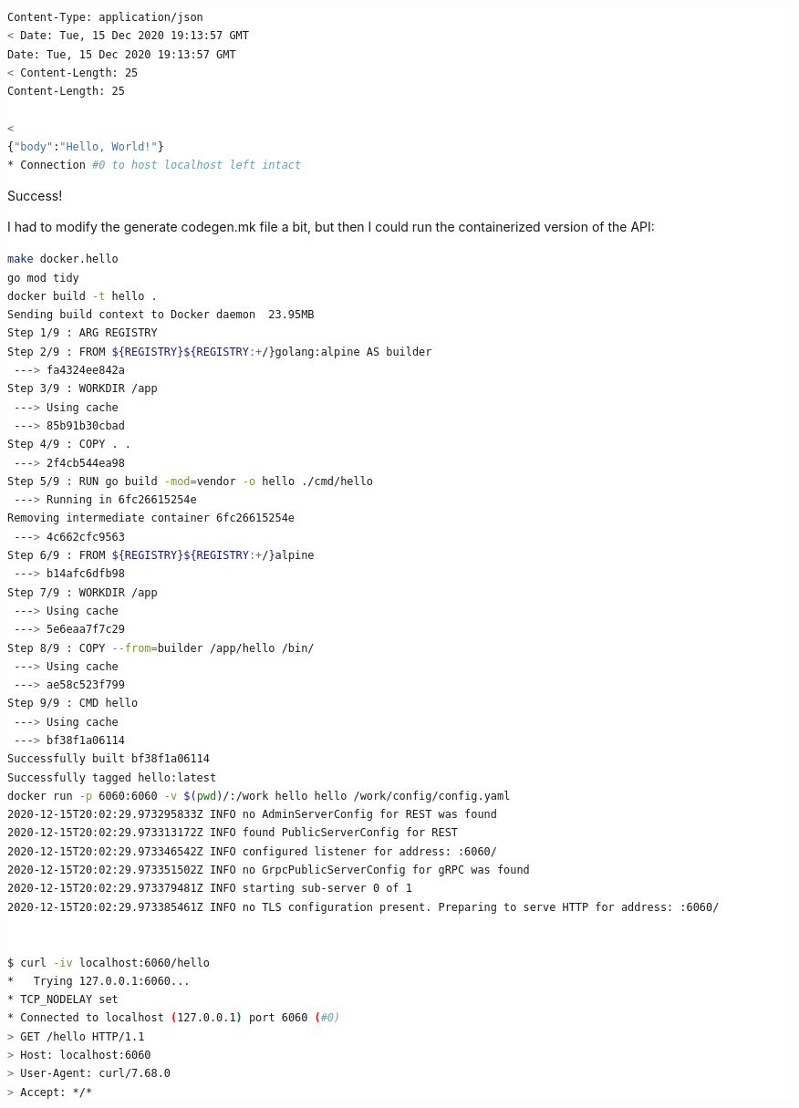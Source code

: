 ```bash
Content-Type: application/json
< Date: Tue, 15 Dec 2020 19:13:57 GMT
Date: Tue, 15 Dec 2020 19:13:57 GMT
< Content-Length: 25
Content-Length: 25

< 
{"body":"Hello, World!"}
* Connection #0 to host localhost left intact
```

Success!

I had to modify the generate codegen.mk file a bit, but then I could run the containerized version of the API:

```bash
make docker.hello 
go mod tidy
docker build -t hello .
Sending build context to Docker daemon  23.95MB
Step 1/9 : ARG REGISTRY
Step 2/9 : FROM ${REGISTRY}${REGISTRY:+/}golang:alpine AS builder
 ---> fa4324ee842a
Step 3/9 : WORKDIR /app
 ---> Using cache
 ---> 85b91b30cbad
Step 4/9 : COPY . .
 ---> 2f4cb544ea98
Step 5/9 : RUN go build -mod=vendor -o hello ./cmd/hello
 ---> Running in 6fc26615254e
Removing intermediate container 6fc26615254e
 ---> 4c662cfc9563
Step 6/9 : FROM ${REGISTRY}${REGISTRY:+/}alpine
 ---> b14afc6dfb98
Step 7/9 : WORKDIR /app
 ---> Using cache
 ---> 5e6eaa7f7c29
Step 8/9 : COPY --from=builder /app/hello /bin/
 ---> Using cache
 ---> ae58c523f799
Step 9/9 : CMD hello
 ---> Using cache
 ---> bf38f1a06114
Successfully built bf38f1a06114
Successfully tagged hello:latest
docker run -p 6060:6060 -v $(pwd)/:/work hello hello /work/config/config.yaml
2020-12-15T20:02:29.973295833Z INFO no AdminServerConfig for REST was found 
2020-12-15T20:02:29.973313172Z INFO found PublicServerConfig for REST 
2020-12-15T20:02:29.973346542Z INFO configured listener for address: :6060/ 
2020-12-15T20:02:29.973351502Z INFO no GrpcPublicServerConfig for gRPC was found 
2020-12-15T20:02:29.973379481Z INFO starting sub-server 0 of 1 
2020-12-15T20:02:29.973385461Z INFO no TLS configuration present. Preparing to serve HTTP for address: :6060/ 


$ curl -iv localhost:6060/hello
*   Trying 127.0.0.1:6060...
* TCP_NODELAY set
* Connected to localhost (127.0.0.1) port 6060 (#0)
> GET /hello HTTP/1.1
> Host: localhost:6060
> User-Agent: curl/7.68.0
> Accept: */*
```